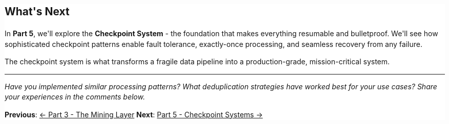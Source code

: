 ## What's Next

In **Part 5**, we'll explore the **Checkpoint System** - the foundation that makes everything resumable and bulletproof. We'll see how sophisticated checkpoint patterns enable fault tolerance, exactly-once processing, and seamless recovery from any failure.

The checkpoint system is what transforms a fragile data pipeline into a production-grade, mission-critical system.

---

*Have you implemented similar processing patterns? What deduplication strategies have worked best for your use cases? Share your experiences in the comments below.*

**Previous**: [← Part 3 - The Mining Layer](./part-3.md)
**Next**: [Part 5 - Checkpoint Systems →](./part-5.md)